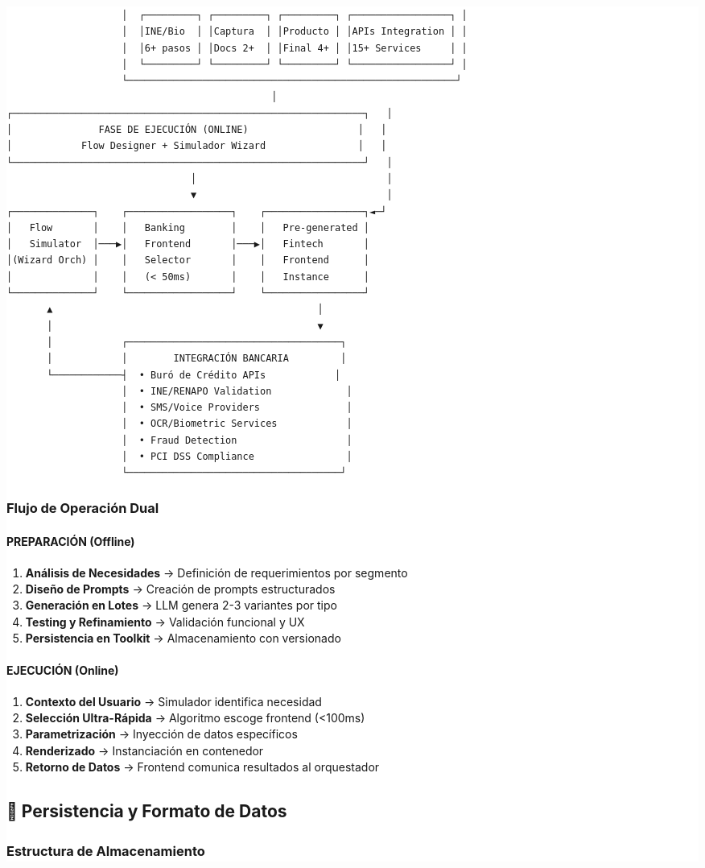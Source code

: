 ```
                    │  ┌─────────┐ ┌─────────┐ ┌─────────┐ ┌─────────────────┐ │
                    │  │INE/Bio  │ │Captura  │ │Producto │ │APIs Integration │ │
                    │  │6+ pasos │ │Docs 2+  │ │Final 4+ │ │15+ Services     │ │
                    │  └─────────┘ └─────────┘ └─────────┘ └─────────────────┘ │
                    └─────────────────────────────────────────────────────────┘
                                              │
┌─────────────────────────────────────────────────────────────┐   │
│               FASE DE EJECUCIÓN (ONLINE)                   │   │
│            Flow Designer + Simulador Wizard                │   │
└─────────────────────────────────────────────────────────────┘   │
                                │                                 │
                                ▼                                 │
┌──────────────┐    ┌──────────────────┐    ┌─────────────────┐◄─┘
│   Flow       │    │   Banking        │    │   Pre-generated │
│   Simulator  │───▶│   Frontend       │───▶│   Fintech       │
│(Wizard Orch) │    │   Selector       │    │   Frontend      │
│              │    │   (< 50ms)       │    │   Instance      │
└──────────────┘    └──────────────────┘    └─────────────────┘
       ▲                                              │
       │                                              ▼
       │            ┌─────────────────────────────────────┐
       │            │        INTEGRACIÓN BANCARIA         │
       └────────────┤  • Buró de Crédito APIs            │
                    │  • INE/RENAPO Validation             │
                    │  • SMS/Voice Providers               │
                    │  • OCR/Biometric Services            │
                    │  • Fraud Detection                   │
                    │  • PCI DSS Compliance                │
                    └─────────────────────────────────────┘
```

### Flujo de Operación Dual

#### **PREPARACIÓN (Offline)**
1. **Análisis de Necesidades** → Definición de requerimientos por segmento
2. **Diseño de Prompts** → Creación de prompts estructurados
3. **Generación en Lotes** → LLM genera 2-3 variantes por tipo
4. **Testing y Refinamiento** → Validación funcional y UX
5. **Persistencia en Toolkit** → Almacenamiento con versionado

#### **EJECUCIÓN (Online)**
1. **Contexto del Usuario** → Simulador identifica necesidad
2. **Selección Ultra-Rápida** → Algoritmo escoge frontend (<100ms)
3. **Parametrización** → Inyección de datos específicos
4. **Renderizado** → Instanciación en contenedor
5. **Retorno de Datos** → Frontend comunica resultados al orquestador

## 💾 Persistencia y Formato de Datos

### Estructura de Almacenamiento

